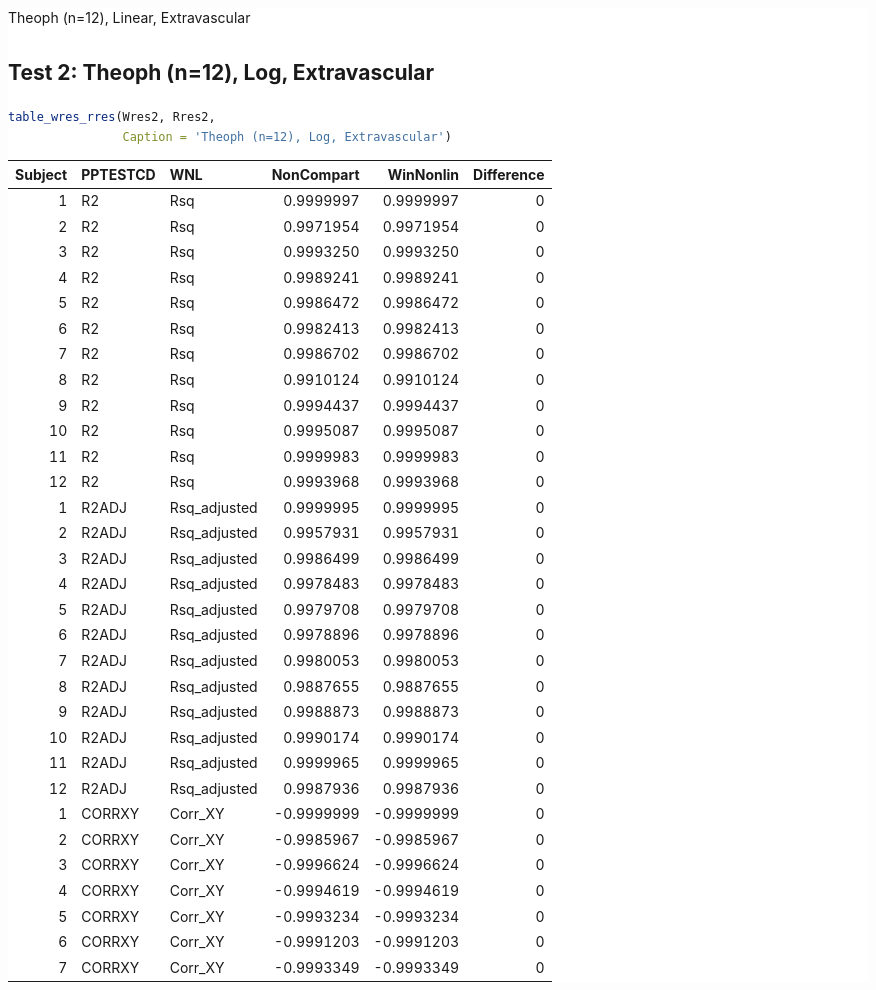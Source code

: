 Theoph (n=12), Linear, Extravascular

## Test 2: Theoph (n=12), Log, Extravascular

``` r
table_wres_rres(Wres2, Rres2,
                Caption = 'Theoph (n=12), Log, Extravascular')
```

| Subject | PPTESTCD | WNL                   |   NonCompart |    WinNonlin | Difference |
| ------: | :------- | :-------------------- | -----------: | -----------: | ---------: |
|       1 | R2       | Rsq                   |    0.9999997 |    0.9999997 |          0 |
|       2 | R2       | Rsq                   |    0.9971954 |    0.9971954 |          0 |
|       3 | R2       | Rsq                   |    0.9993250 |    0.9993250 |          0 |
|       4 | R2       | Rsq                   |    0.9989241 |    0.9989241 |          0 |
|       5 | R2       | Rsq                   |    0.9986472 |    0.9986472 |          0 |
|       6 | R2       | Rsq                   |    0.9982413 |    0.9982413 |          0 |
|       7 | R2       | Rsq                   |    0.9986702 |    0.9986702 |          0 |
|       8 | R2       | Rsq                   |    0.9910124 |    0.9910124 |          0 |
|       9 | R2       | Rsq                   |    0.9994437 |    0.9994437 |          0 |
|      10 | R2       | Rsq                   |    0.9995087 |    0.9995087 |          0 |
|      11 | R2       | Rsq                   |    0.9999983 |    0.9999983 |          0 |
|      12 | R2       | Rsq                   |    0.9993968 |    0.9993968 |          0 |
|       1 | R2ADJ    | Rsq\_adjusted         |    0.9999995 |    0.9999995 |          0 |
|       2 | R2ADJ    | Rsq\_adjusted         |    0.9957931 |    0.9957931 |          0 |
|       3 | R2ADJ    | Rsq\_adjusted         |    0.9986499 |    0.9986499 |          0 |
|       4 | R2ADJ    | Rsq\_adjusted         |    0.9978483 |    0.9978483 |          0 |
|       5 | R2ADJ    | Rsq\_adjusted         |    0.9979708 |    0.9979708 |          0 |
|       6 | R2ADJ    | Rsq\_adjusted         |    0.9978896 |    0.9978896 |          0 |
|       7 | R2ADJ    | Rsq\_adjusted         |    0.9980053 |    0.9980053 |          0 |
|       8 | R2ADJ    | Rsq\_adjusted         |    0.9887655 |    0.9887655 |          0 |
|       9 | R2ADJ    | Rsq\_adjusted         |    0.9988873 |    0.9988873 |          0 |
|      10 | R2ADJ    | Rsq\_adjusted         |    0.9990174 |    0.9990174 |          0 |
|      11 | R2ADJ    | Rsq\_adjusted         |    0.9999965 |    0.9999965 |          0 |
|      12 | R2ADJ    | Rsq\_adjusted         |    0.9987936 |    0.9987936 |          0 |
|       1 | CORRXY   | Corr\_XY              |  \-0.9999999 |  \-0.9999999 |          0 |
|       2 | CORRXY   | Corr\_XY              |  \-0.9985967 |  \-0.9985967 |          0 |
|       3 | CORRXY   | Corr\_XY              |  \-0.9996624 |  \-0.9996624 |          0 |
|       4 | CORRXY   | Corr\_XY              |  \-0.9994619 |  \-0.9994619 |          0 |
|       5 | CORRXY   | Corr\_XY              |  \-0.9993234 |  \-0.9993234 |          0 |
|       6 | CORRXY   | Corr\_XY              |  \-0.9991203 |  \-0.9991203 |          0 |
|       7 | CORRXY   | Corr\_XY              |  \-0.9993349 |  \-0.9993349 |          0 |
